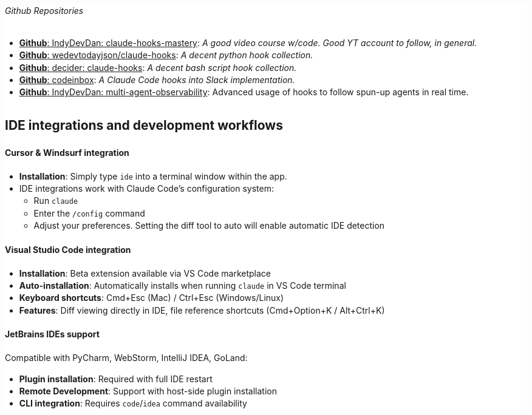 ###### Github Repositories
- [**Github**: IndyDevDan: claude-hooks-mastery](https://github.com/disler/claude-code-hooks-mastery): *A good video course w/code. Good YT account to follow, in general.* 
- [**Github**: wedevtodayjson/claude-hooks](https://github.com/webdevtodayjason/claude-hooks/tree/main/hooks): *A decent python hook collection.* 
- [**Github**: decider: claude-hooks](https://github.com/decider/claude-hooks/tree/main/hooks): *A decent bash script hook collection.* 
- [**Github**: codeinbox](https://github.com/codeinbox/codeinbox): *A Claude Code hooks into Slack implementation.* 
- [**Github**: IndyDevDan: multi-agent-observability](https://github.com/disler/claude-code-hooks-multi-agent-observability/blob/main/README.md): Advanced usage of hooks to follow spun-up agents in real time. 


## IDE integrations and development workflows

#### Cursor & Windsurf integration
- **Installation**: Simply type `ide` into a terminal window within the app. 
- IDE integrations work with Claude Code’s configuration system:
	- Run `claude`
	- Enter the `/config` command
	- Adjust your preferences. Setting the diff tool to auto will enable automatic IDE detection

#### Visual Studio Code integration
- **Installation**: Beta extension available via VS Code marketplace
- **Auto-installation**: Automatically installs when running `claude` in VS Code terminal 
- **Keyboard shortcuts**: Cmd+Esc (Mac) / Ctrl+Esc (Windows/Linux)
- **Features**: Diff viewing directly in IDE, file reference shortcuts (Cmd+Option+K / Alt+Ctrl+K) 

#### JetBrains IDEs support
Compatible with PyCharm, WebStorm, IntelliJ IDEA, GoLand: 
- **Plugin installation**: Required with full IDE restart
- **Remote Development**: Support with host-side plugin installation
- **CLI integration**: Requires `code`/`idea` command availability 